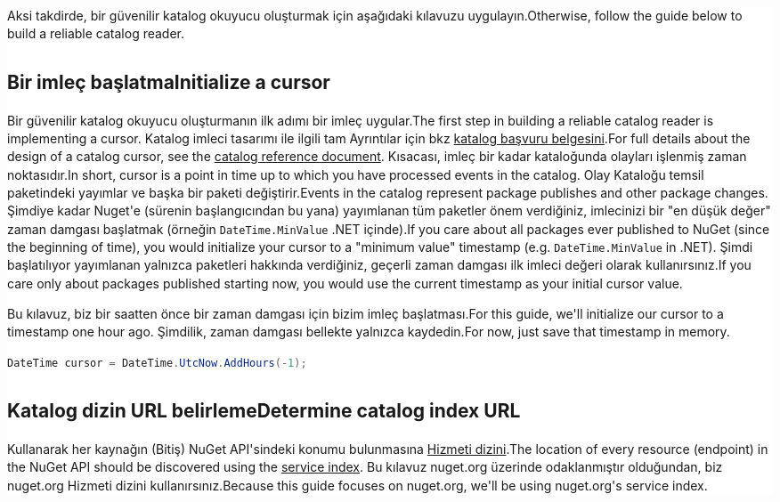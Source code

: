 <span data-ttu-id="cedc5-123">Aksi takdirde, bir güvenilir katalog okuyucu oluşturmak için aşağıdaki kılavuzu uygulayın.</span><span class="sxs-lookup"><span data-stu-id="cedc5-123">Otherwise, follow the guide below to build a reliable catalog reader.</span></span>

## <a name="initialize-a-cursor"></a><span data-ttu-id="cedc5-124">Bir imleç başlatma</span><span class="sxs-lookup"><span data-stu-id="cedc5-124">Initialize a cursor</span></span>

<span data-ttu-id="cedc5-125">Bir güvenilir katalog okuyucu oluşturmanın ilk adımı bir imleç uygular.</span><span class="sxs-lookup"><span data-stu-id="cedc5-125">The first step in building a reliable catalog reader is implementing a cursor.</span></span> <span data-ttu-id="cedc5-126">Katalog imleci tasarımı ile ilgili tam Ayrıntılar için bkz [katalog başvuru belgesini](../../api/catalog-resource.md#cursor).</span><span class="sxs-lookup"><span data-stu-id="cedc5-126">For full details about the design of a catalog cursor, see the [catalog reference document](../../api/catalog-resource.md#cursor).</span></span> <span data-ttu-id="cedc5-127">Kısacası, imleç bir kadar kataloğunda olayları işlenmiş zaman noktasıdır.</span><span class="sxs-lookup"><span data-stu-id="cedc5-127">In short, cursor is a point in time up to which you have processed events in the catalog.</span></span> <span data-ttu-id="cedc5-128">Olay Kataloğu temsil paketindeki yayımlar ve başka bir paketi değiştirir.</span><span class="sxs-lookup"><span data-stu-id="cedc5-128">Events in the catalog represent package publishes and other package changes.</span></span> <span data-ttu-id="cedc5-129">Şimdiye kadar Nuget'e (sürenin başlangıcından bu yana) yayımlanan tüm paketler önem verdiğiniz, imlecinizi bir "en düşük değer" zaman damgası başlatmak (örneğin `DateTime.MinValue` .NET içinde).</span><span class="sxs-lookup"><span data-stu-id="cedc5-129">If you care about all packages ever published to NuGet (since the beginning of time), you would initialize your cursor to a "minimum value" timestamp (e.g. `DateTime.MinValue` in .NET).</span></span> <span data-ttu-id="cedc5-130">Şimdi başlatılıyor yayımlanan yalnızca paketleri hakkında verdiğiniz, geçerli zaman damgası ilk imleci değeri olarak kullanırsınız.</span><span class="sxs-lookup"><span data-stu-id="cedc5-130">If you care only about packages published starting now, you would use the current timestamp as your initial cursor value.</span></span>

<span data-ttu-id="cedc5-131">Bu kılavuz, biz bir saatten önce bir zaman damgası için bizim imleç başlatması.</span><span class="sxs-lookup"><span data-stu-id="cedc5-131">For this guide, we'll initialize our cursor to a timestamp one hour ago.</span></span> <span data-ttu-id="cedc5-132">Şimdilik, zaman damgası bellekte yalnızca kaydedin.</span><span class="sxs-lookup"><span data-stu-id="cedc5-132">For now, just save that timestamp in memory.</span></span>

```cs
DateTime cursor = DateTime.UtcNow.AddHours(-1);
```

## <a name="determine-catalog-index-url"></a><span data-ttu-id="cedc5-133">Katalog dizin URL belirleme</span><span class="sxs-lookup"><span data-stu-id="cedc5-133">Determine catalog index URL</span></span>

<span data-ttu-id="cedc5-134">Kullanarak her kaynağın (Bitiş) NuGet API'sindeki konumu bulunmasına [Hizmeti dizini](../../api/service-index.md).</span><span class="sxs-lookup"><span data-stu-id="cedc5-134">The location of every resource (endpoint) in the NuGet API should be discovered using the [service index](../../api/service-index.md).</span></span> <span data-ttu-id="cedc5-135">Bu kılavuz nuget.org üzerinde odaklanmıştır olduğundan, biz nuget.org Hizmeti dizini kullanırsınız.</span><span class="sxs-lookup"><span data-stu-id="cedc5-135">Because this guide focuses on nuget.org, we'll be using nuget.org's service index.</span></span>
